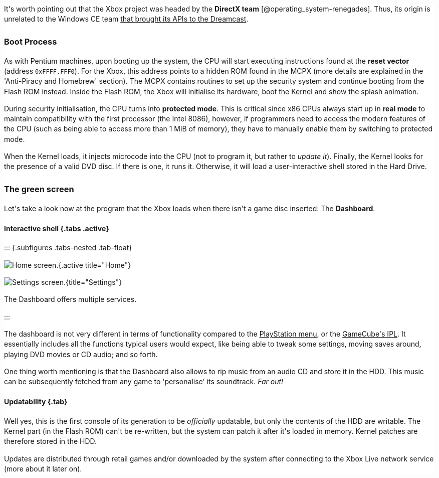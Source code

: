 It's worth pointing out that the Xbox project was headed by the **DirectX team** [@operating_system-renegades]. Thus, its origin is unrelated to the Windows CE team [that brought its APIs to the Dreamcast](dreamcast#windows-ce).

### Boot Process

As with Pentium machines, upon booting up the system, the CPU will start executing instructions found at the **reset vector** (address `0xFFFF.FFF0`). For the Xbox, this address points to a hidden ROM found in the MCPX (more details are explained in the 'Anti-Piracy and Homebrew' section). The MCPX contains routines to set up the security system and continue booting from the Flash ROM instead. Inside the Flash ROM, the Xbox will initialise its hardware, boot the Kernel and show the splash animation.

During security initialisation, the CPU turns into **protected mode**. This is critical since x86 CPUs always start up in **real mode** to maintain compatibility with the first processor (the Intel 8086), however, if programmers need to access the modern features of the CPU (such as being able to access more than 1 MiB of memory), they have to manually enable them by switching to protected mode. 

When the Kernel loads, it injects microcode into the CPU (not to program it, but rather to *update it*). Finally, the Kernel looks for the presence of a valid DVD disc. If there is one, it runs it. Otherwise, it will load a user-interactive shell stored in the Hard Drive.

### The green screen

Let's take a look now at the program that the Xbox loads when there isn't a game disc inserted: The **Dashboard**.

#### Interactive shell {.tabs .active}

::: {.subfigures .tabs-nested .tab-float}

![Home screen.](shell/home.png){.active title="Home"}

![Settings screen.](shell/settings.png){title="Settings"}

The Dashboard offers multiple services.

:::

The dashboard is not very different in terms of functionality compared to the [PlayStation menu](playstation-2#interactive-shell), or the [GameCube's IPL](gamecube#splash-and-shell). It essentially includes all the functions typical users would expect, like being able to tweak some settings, moving saves around, playing DVD movies or CD audio; and so forth.

One thing worth mentioning is that the Dashboard also allows to rip music from an audio CD and store it in the HDD. This music can be subsequently fetched from any game to 'personalise' its soundtrack. *Far out!*

#### Updatability {.tab}

Well yes, this is the first console of its generation to be *officially* updatable, but only the contents of the HDD are writable. The Kernel part (in the Flash ROM) can't be re-written, but the system can patch it after it's loaded in memory. Kernel patches are therefore stored in the HDD.

Updates are distributed through retail games and/or downloaded by the system after connecting to the Xbox Live network service (more about it later on).
